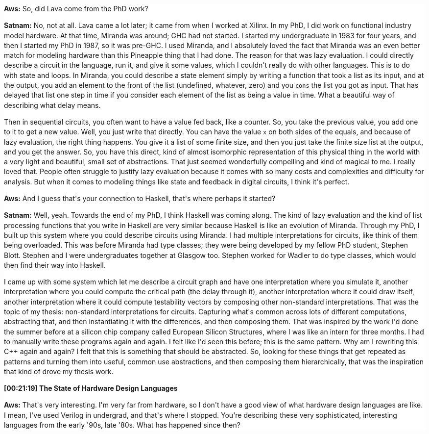 **Aws:** So, did Lava come from the PhD work?

**Satnam:** No, not at all. Lava came a lot later; it came from when I worked at Xilinx. In my PhD, I did work on functional industry model hardware. At that time, Miranda was around; GHC had not started. I started my undergraduate in 1983 for four years, and then I started my PhD in 1987, so it was pre-GHC. I used Miranda, and I absolutely loved the fact that Miranda was an even better match for modeling hardware than this Pineapple thing that I had done. The reason for that was lazy evaluation. I could directly describe a circuit in the language, run it, and give it some values, which I couldn't really do with other languages. This is to do with state and loops. In Miranda, you could describe a state element simply by writing a function that took a list as its input, and at the output, you add an element to the front of the list (undefined, whatever, zero) and you `cons` the list you got as input. That has delayed that list one step in time if you consider each element of the list as being a value in time. What a beautiful way of describing what delay means.

Then in sequential circuits, you often want to have a value fed back, like a counter. So, you take the previous value, you add one to it to get a new value. Well, you just write that directly. You can have the value `x` on both sides of the equals, and because of lazy evaluation, the right thing happens. You give it a list of some finite size, and then you just take the finite size list at the output, and you get the answer. So, you have this direct, kind of almost isomorphic representation of this physical thing in the world with a very light and beautiful, small set of abstractions. That just seemed wonderfully compelling and kind of magical to me. I really loved that. People often struggle to justify lazy evaluation because it comes with so many costs and complexities and difficulty for analysis. But when it comes to modeling things like state and feedback in digital circuits, I think it's perfect.

**Aws:** And I guess that's your connection to Haskell, that's where perhaps it started?

**Satnam:** Well, yeah. Towards the end of my PhD, I think Haskell was coming along. The kind of lazy evaluation and the kind of list processing functions that you write in Haskell are very similar because Haskell is like an evolution of Miranda. Through my PhD, I built up this system where you could describe circuits using Miranda. I had multiple interpretations for circuits, like think of them being overloaded. This was before Miranda had type classes; they were being developed by my fellow PhD student, Stephen Blott. Stephen and I were undergraduates together at Glasgow too. Stephen worked for Wadler to do type classes, which would then find their way into Haskell.

I came up with some system which let me describe a circuit graph and have one interpretation where you simulate it, another interpretation where you could compute the critical path (the delay through it), another interpretation where it could draw itself, another interpretation where it could compute testability vectors by composing other non-standard interpretations. That was the topic of my thesis: non-standard interpretations for circuits. Capturing what's common across lots of different computations, abstracting that, and then instantiating it with the differences, and then composing them. That was inspired by the work I'd done the summer before at a silicon chip company called European Silicon Structures, where I was like an intern for three months. I had to manually write these programs again and again. I felt like I'd seen this before; this is the same pattern. Why am I rewriting this C++ again and again? I felt that this is something that should be abstracted. So, looking for these things that get repeated as patterns and turning them into useful, common use abstractions, and then composing them hierarchically, that was the inspiration that kind of drove my thesis work.

**[00:21:19] The State of Hardware Design Languages**

**Aws:** That's very interesting. I'm very far from hardware, so I don't have a good view of what hardware design languages are like. I mean, I've used Verilog in undergrad, and that's where I stopped. You're describing these very sophisticated, interesting languages from the early '90s, late '80s. What has happened since then?
